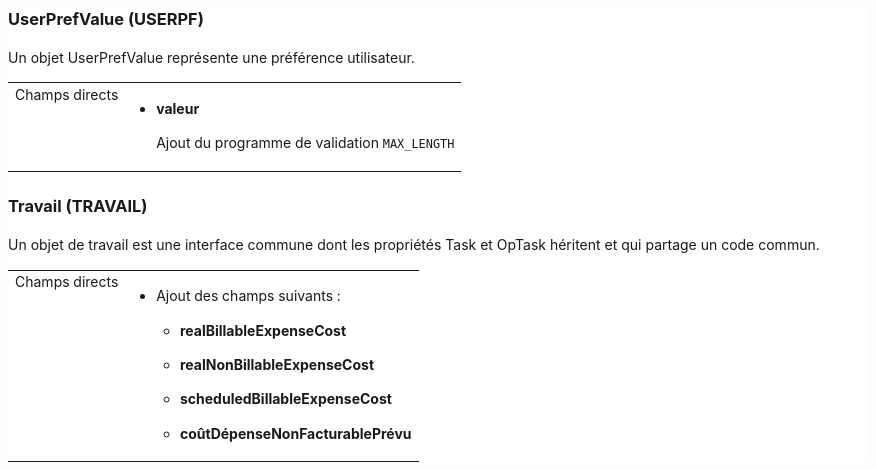 ### UserPrefValue (USERPF)

Un objet UserPrefValue représente une préférence utilisateur.

<table>
  <col/>
  <col/>
  <tbody>
    <tr>
      <td role="rowheader">Champs directs</td>
      <td>
        <ul>
          <li>
            <p><b>valeur</b>
            </p>
            <p>Ajout du programme de validation <code>MAX_LENGTH</code></p>
      </td>
    </tr>
  </tbody>
</table>

### Travail (TRAVAIL)

Un objet de travail est une interface commune dont les propriétés Task et OpTask héritent et qui partage un code commun.

<table>
  <col/>
  <col/>
  <tbody>
    <tr>
      <td role="rowheader">Champs directs</td>
      <td>
        <ul>
          <li>
            <p>Ajout des champs suivants :
            </p>
            <ul>
              <li>
                <p><b>realBillableExpenseCost</b>
                </p>
              </li>
              <li>
                <p><b>realNonBillableExpenseCost</b>
                </p>
              </li>
              <li>
                <p><b>scheduledBillableExpenseCost</b>
                </p>
              </li>
              <li>
                <p><b>coûtDépenseNonFacturablePrévu</b>
                </p>
              </li>
             </ul>
          </li>
        </ul>
      </td>
    </tr>
  </tbody>
</table>

